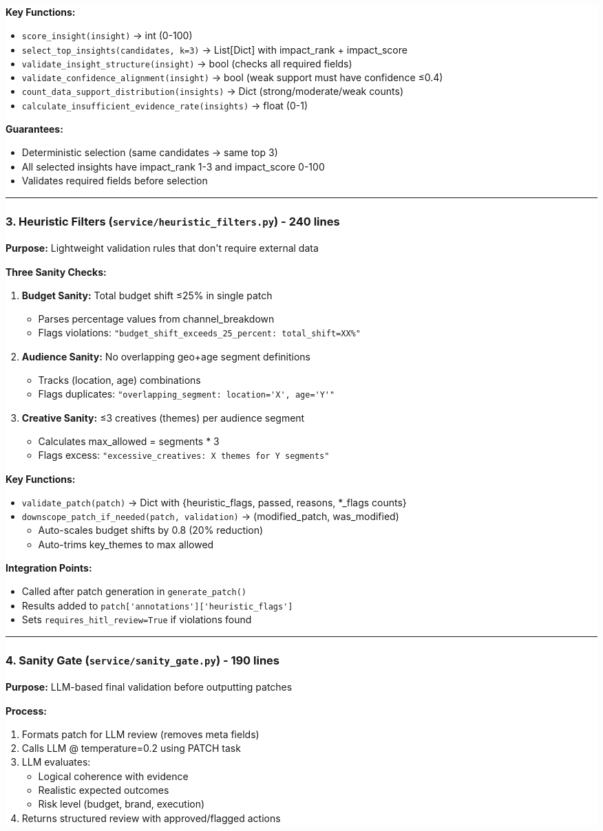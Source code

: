 **Key Functions:**
- `score_insight(insight)` → int (0-100)
- `select_top_insights(candidates, k=3)` → List[Dict] with impact_rank + impact_score
- `validate_insight_structure(insight)` → bool (checks all required fields)
- `validate_confidence_alignment(insight)` → bool (weak support must have confidence ≤0.4)
- `count_data_support_distribution(insights)` → Dict (strong/moderate/weak counts)
- `calculate_insufficient_evidence_rate(insights)` → float (0-1)

**Guarantees:**
- Deterministic selection (same candidates → same top 3)
- All selected insights have impact_rank 1-3 and impact_score 0-100
- Validates required fields before selection

---

### 3. **Heuristic Filters** (`service/heuristic_filters.py`) - 240 lines
**Purpose:** Lightweight validation rules that don't require external data

**Three Sanity Checks:**
1. **Budget Sanity:** Total budget shift ≤25% in single patch
   - Parses percentage values from channel_breakdown
   - Flags violations: `"budget_shift_exceeds_25_percent: total_shift=XX%"`

2. **Audience Sanity:** No overlapping geo+age segment definitions
   - Tracks (location, age) combinations
   - Flags duplicates: `"overlapping_segment: location='X', age='Y'"`

3. **Creative Sanity:** ≤3 creatives (themes) per audience segment
   - Calculates max_allowed = segments * 3
   - Flags excess: `"excessive_creatives: X themes for Y segments"`

**Key Functions:**
- `validate_patch(patch)` → Dict with {heuristic_flags, passed, reasons, *_flags counts}
- `downscope_patch_if_needed(patch, validation)` → (modified_patch, was_modified)
  - Auto-scales budget shifts by 0.8 (20% reduction)
  - Auto-trims key_themes to max allowed

**Integration Points:**
- Called after patch generation in `generate_patch()`
- Results added to `patch['annotations']['heuristic_flags']`
- Sets `requires_hitl_review=True` if violations found

---

### 4. **Sanity Gate** (`service/sanity_gate.py`) - 190 lines
**Purpose:** LLM-based final validation before outputting patches

**Process:**
1. Formats patch for LLM review (removes meta fields)
2. Calls LLM @ temperature=0.2 using PATCH task
3. LLM evaluates:
   - Logical coherence with evidence
   - Realistic expected outcomes
   - Risk level (budget, brand, execution)
4. Returns structured review with approved/flagged actions
